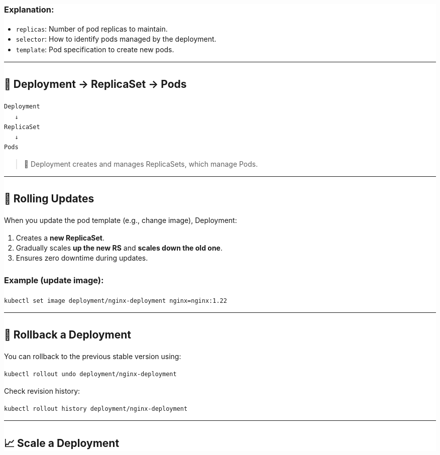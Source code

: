 ### Explanation:

* `replicas`: Number of pod replicas to maintain.
* `selector`: How to identify pods managed by the deployment.
* `template`: Pod specification to create new pods.

---

## 🔁 **Deployment → ReplicaSet → Pods**

```plaintext
Deployment
   ↓
ReplicaSet
   ↓
Pods
```

> 🧠 Deployment creates and manages ReplicaSets, which manage Pods.

---

## 🔄 **Rolling Updates**

When you update the pod template (e.g., change image), Deployment:

1. Creates a **new ReplicaSet**.
2. Gradually scales **up the new RS** and **scales down the old one**.
3. Ensures zero downtime during updates.

### Example (update image):

```bash
kubectl set image deployment/nginx-deployment nginx=nginx:1.22
```

---

## 🔁 **Rollback a Deployment**

You can rollback to the previous stable version using:

```bash
kubectl rollout undo deployment/nginx-deployment
```

Check revision history:

```bash
kubectl rollout history deployment/nginx-deployment
```

---

## 📈 **Scale a Deployment**
